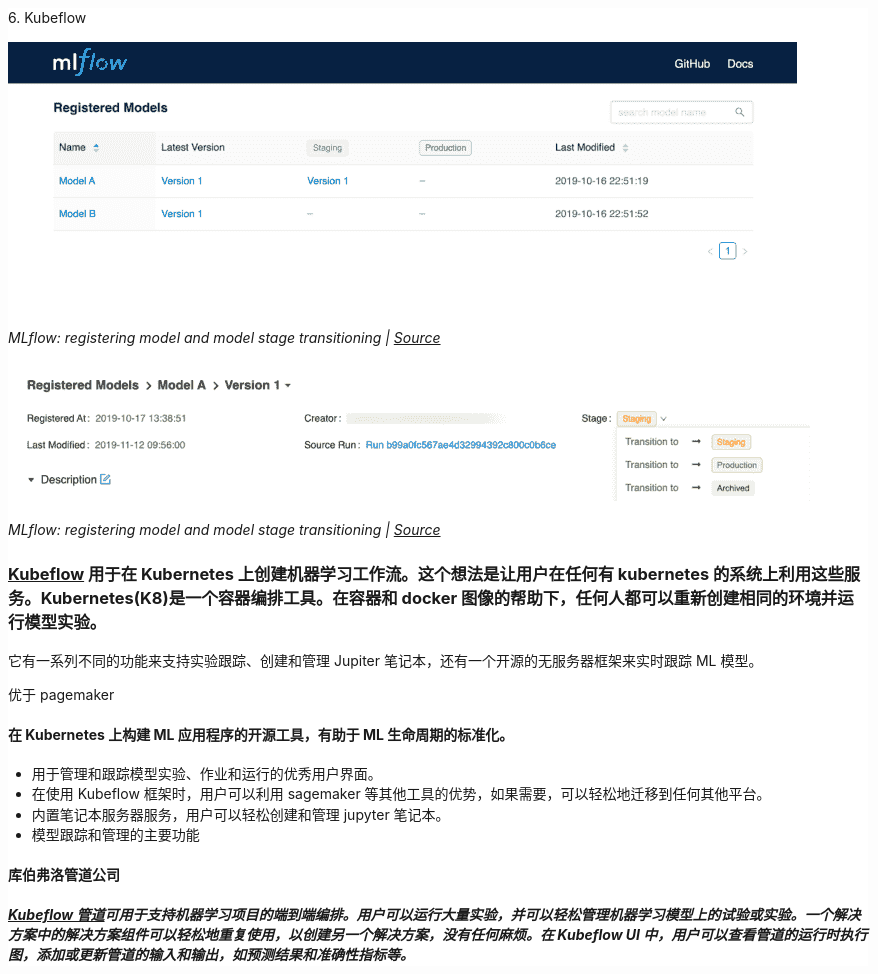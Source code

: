 6\. Kubeflow

![MLflow: registering model and model stage transitioning](img/79da2cc21231e3f9a8444f22fb6a8806.png)

*MLflow: registering model and model stage transitioning | [Source](https://web.archive.org/web/20220926082702/https://www.mlflow.org/docs/latest/_images/oss_registry_5_transition.png)*

![MLflow: registering model and model stage transitioning](img/34717e49406e7b2dca07e394563f7130.png)

*MLflow: registering model and model stage transitioning | [Source](https://web.archive.org/web/20220926082702/https://www.mlflow.org/docs/latest/_images/oss_registry_5_transition.png)*

### [Kubeflow](https://web.archive.org/web/20220926082702/https://www.kubeflow.org/) 用于在 Kubernetes 上创建机器学习工作流。这个想法是让用户在任何有 kubernetes 的系统上利用这些服务。Kubernetes(K8)是一个容器编排工具。在容器和 docker 图像的帮助下，任何人都可以重新创建相同的环境并运行模型实验。

它有一系列不同的功能来支持实验跟踪、创建和管理 Jupiter 笔记本，还有一个开源的无服务器框架来实时跟踪 ML 模型。

优于 pagemaker

#### 在 Kubernetes 上构建 ML 应用程序的开源工具，有助于 ML 生命周期的标准化。

*   用于管理和跟踪模型实验、作业和运行的优秀用户界面。
*   在使用 Kubeflow 框架时，用户可以利用 sagemaker 等其他工具的优势，如果需要，可以轻松地迁移到任何其他平台。
*   内置笔记本服务器服务，用户可以轻松创建和管理 jupyter 笔记本。
*   模型跟踪和管理的主要功能

#### 库伯弗洛管道公司

##### [Kubeflow 管道](https://web.archive.org/web/20220926082702/https://www.kubeflow.org/docs/components/pipelines/)可用于支持机器学习项目的端到端编排。用户可以运行大量实验，并可以轻松管理机器学习模型上的试验或实验。一个解决方案中的解决方案组件可以轻松地重复使用，以创建另一个解决方案，没有任何麻烦。在 Kubeflow UI 中，用户可以查看管道的运行时执行图，添加或更新管道的输入和输出，如预测结果和准确性指标等。
